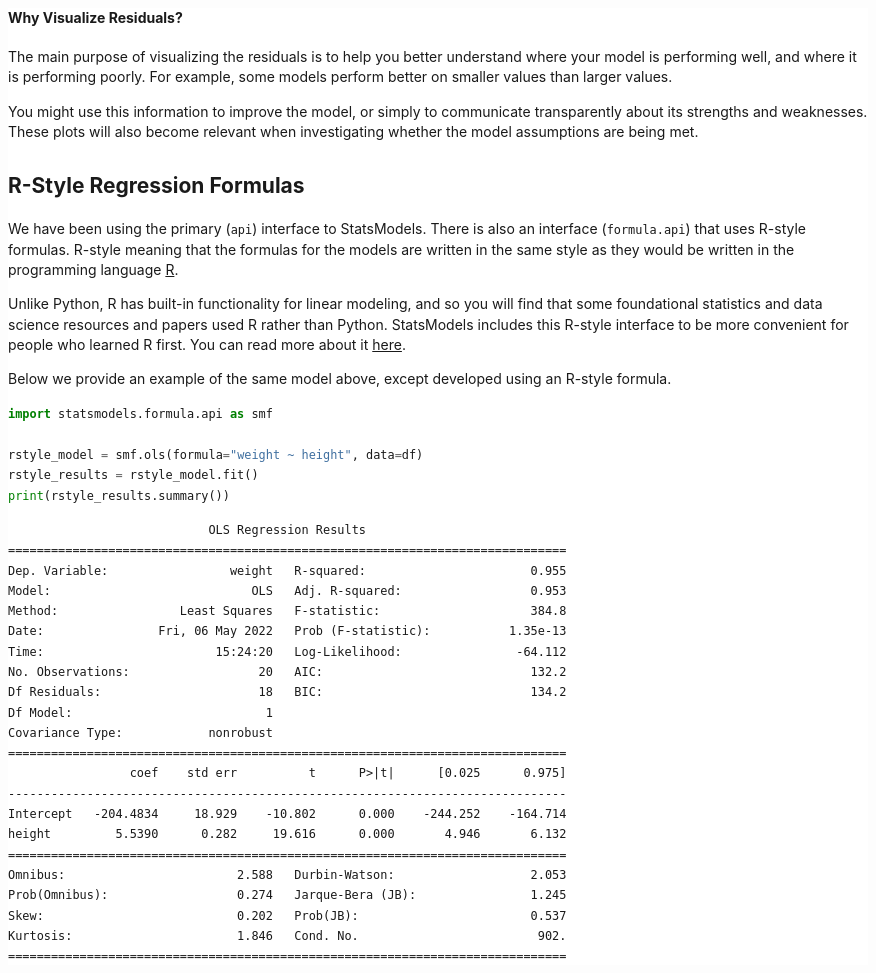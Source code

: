 

#### Why Visualize Residuals?

The main purpose of visualizing the residuals is to help you better understand where your model is performing well, and where it is performing poorly. For example, some models perform better on smaller values than larger values.

You might use this information to improve the model, or simply to communicate transparently about its strengths and weaknesses. These plots will also become relevant when investigating whether the model assumptions are being met.

## R-Style Regression Formulas

We have been using the primary (`api`) interface to StatsModels. There is also an interface (`formula.api`) that uses R-style formulas. R-style meaning that the formulas for the models are written in the same style as they would be written in the programming language [R](https://en.wikipedia.org/wiki/R_(programming_language)).

Unlike Python, R has built-in functionality for linear modeling, and so you will find that some foundational statistics and data science resources and papers used R rather than Python. StatsModels includes this R-style interface to be more convenient for people who learned R first. You can read more about it [here](https://www.statsmodels.org/stable/example_formulas.html).

Below we provide an example of the same model above, except developed using an R-style formula.


```python
import statsmodels.formula.api as smf

rstyle_model = smf.ols(formula="weight ~ height", data=df)
rstyle_results = rstyle_model.fit()
print(rstyle_results.summary())
```

                                OLS Regression Results                            
    ==============================================================================
    Dep. Variable:                 weight   R-squared:                       0.955
    Model:                            OLS   Adj. R-squared:                  0.953
    Method:                 Least Squares   F-statistic:                     384.8
    Date:                Fri, 06 May 2022   Prob (F-statistic):           1.35e-13
    Time:                        15:24:20   Log-Likelihood:                -64.112
    No. Observations:                  20   AIC:                             132.2
    Df Residuals:                      18   BIC:                             134.2
    Df Model:                           1                                         
    Covariance Type:            nonrobust                                         
    ==============================================================================
                     coef    std err          t      P>|t|      [0.025      0.975]
    ------------------------------------------------------------------------------
    Intercept   -204.4834     18.929    -10.802      0.000    -244.252    -164.714
    height         5.5390      0.282     19.616      0.000       4.946       6.132
    ==============================================================================
    Omnibus:                        2.588   Durbin-Watson:                   2.053
    Prob(Omnibus):                  0.274   Jarque-Bera (JB):                1.245
    Skew:                           0.202   Prob(JB):                        0.537
    Kurtosis:                       1.846   Cond. No.                         902.
    ==============================================================================
    